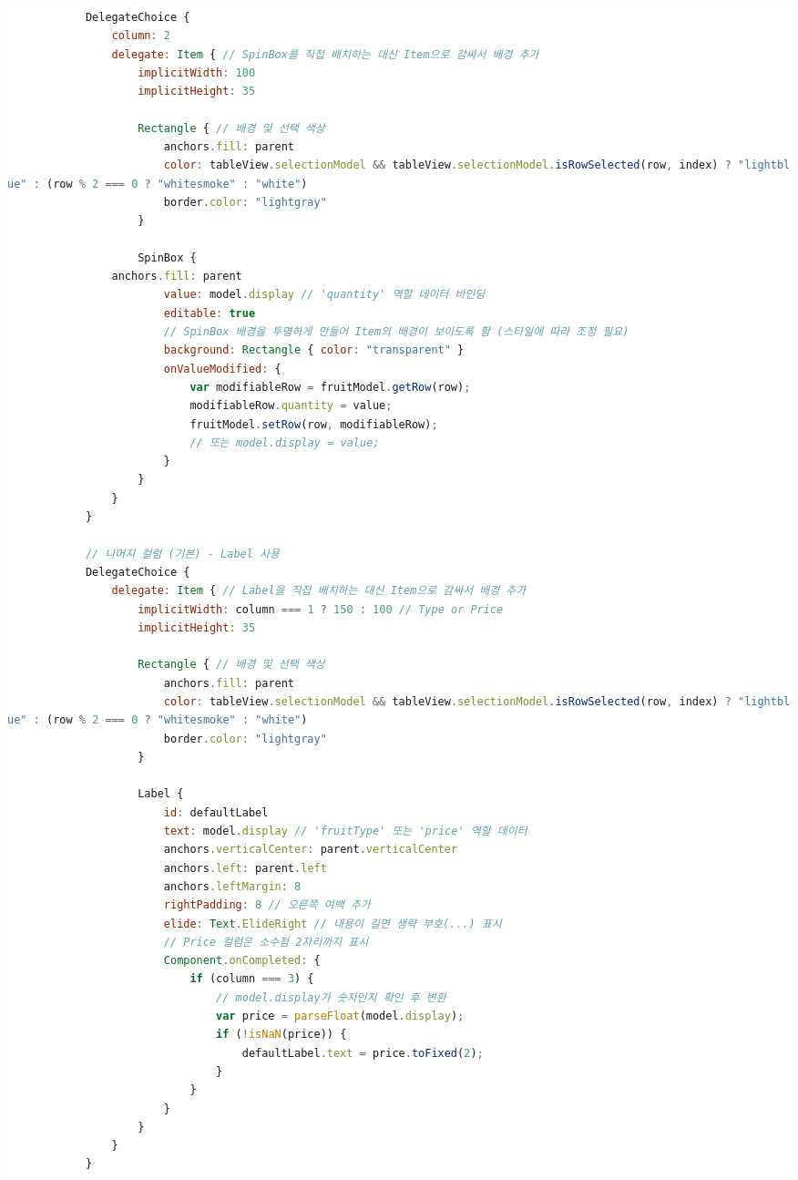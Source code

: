 ```qml
            DelegateChoice {
                column: 2
                delegate: Item { // SpinBox를 직접 배치하는 대신 Item으로 감싸서 배경 추가
                    implicitWidth: 100
                    implicitHeight: 35

                    Rectangle { // 배경 및 선택 색상
                        anchors.fill: parent
                        color: tableView.selectionModel && tableView.selectionModel.isRowSelected(row, index) ? "lightblue" : (row % 2 === 0 ? "whitesmoke" : "white")
                        border.color: "lightgray"
                    }

                    SpinBox {
                anchors.fill: parent
                        value: model.display // 'quantity' 역할 데이터 바인딩
                        editable: true
                        // SpinBox 배경을 투명하게 만들어 Item의 배경이 보이도록 함 (스타일에 따라 조정 필요)
                        background: Rectangle { color: "transparent" }
                        onValueModified: {
                            var modifiableRow = fruitModel.getRow(row);
                            modifiableRow.quantity = value;
                            fruitModel.setRow(row, modifiableRow);
                            // 또는 model.display = value;
                        }
                    }
                }
            }

            // 나머지 컬럼 (기본) - Label 사용
            DelegateChoice {
                delegate: Item { // Label을 직접 배치하는 대신 Item으로 감싸서 배경 추가
                    implicitWidth: column === 1 ? 150 : 100 // Type or Price
                    implicitHeight: 35

                    Rectangle { // 배경 및 선택 색상
                        anchors.fill: parent
                        color: tableView.selectionModel && tableView.selectionModel.isRowSelected(row, index) ? "lightblue" : (row % 2 === 0 ? "whitesmoke" : "white")
                        border.color: "lightgray"
                    }

                    Label {
                        id: defaultLabel
                        text: model.display // 'fruitType' 또는 'price' 역할 데이터
                        anchors.verticalCenter: parent.verticalCenter
                        anchors.left: parent.left
                        anchors.leftMargin: 8
                        rightPadding: 8 // 오른쪽 여백 추가
                        elide: Text.ElideRight // 내용이 길면 생략 부호(...) 표시
                        // Price 컬럼은 소수점 2자리까지 표시
                        Component.onCompleted: {
                            if (column === 3) {
                                // model.display가 숫자인지 확인 후 변환
                                var price = parseFloat(model.display);
                                if (!isNaN(price)) {
                                    defaultLabel.text = price.toFixed(2);
                                }
                            }
                        }
                    }
                }
            }
```
